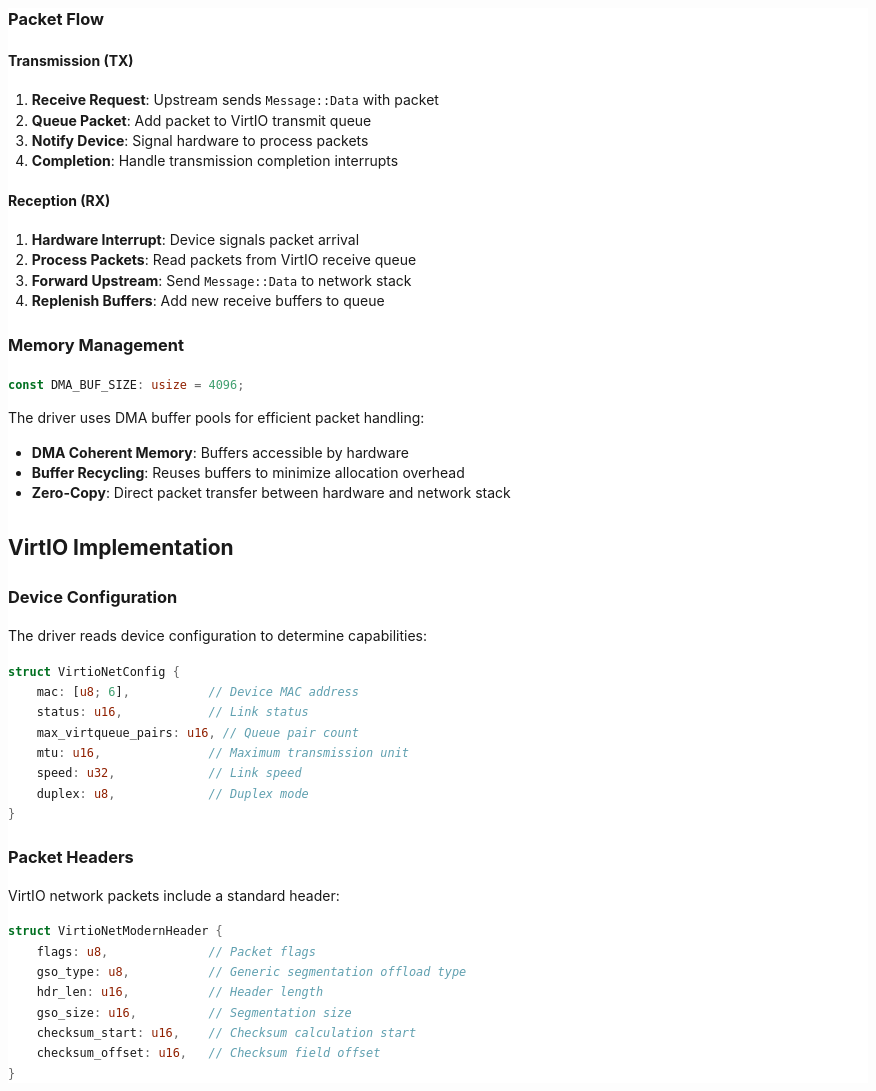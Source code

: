 ### Packet Flow

#### Transmission (TX)
1. **Receive Request**: Upstream sends `Message::Data` with packet
2. **Queue Packet**: Add packet to VirtIO transmit queue
3. **Notify Device**: Signal hardware to process packets
4. **Completion**: Handle transmission completion interrupts

#### Reception (RX)  
1. **Hardware Interrupt**: Device signals packet arrival
2. **Process Packets**: Read packets from VirtIO receive queue
3. **Forward Upstream**: Send `Message::Data` to network stack
4. **Replenish Buffers**: Add new receive buffers to queue

### Memory Management

```rust
const DMA_BUF_SIZE: usize = 4096;
```

The driver uses DMA buffer pools for efficient packet handling:

- **DMA Coherent Memory**: Buffers accessible by hardware
- **Buffer Recycling**: Reuses buffers to minimize allocation overhead
- **Zero-Copy**: Direct packet transfer between hardware and network stack

## VirtIO Implementation

### Device Configuration

The driver reads device configuration to determine capabilities:

```rust
struct VirtioNetConfig {
    mac: [u8; 6],           // Device MAC address
    status: u16,            // Link status
    max_virtqueue_pairs: u16, // Queue pair count
    mtu: u16,               // Maximum transmission unit
    speed: u32,             // Link speed
    duplex: u8,             // Duplex mode
}
```

### Packet Headers

VirtIO network packets include a standard header:

```rust
struct VirtioNetModernHeader {
    flags: u8,              // Packet flags
    gso_type: u8,           // Generic segmentation offload type
    hdr_len: u16,           // Header length
    gso_size: u16,          // Segmentation size
    checksum_start: u16,    // Checksum calculation start
    checksum_offset: u16,   // Checksum field offset
}
```
